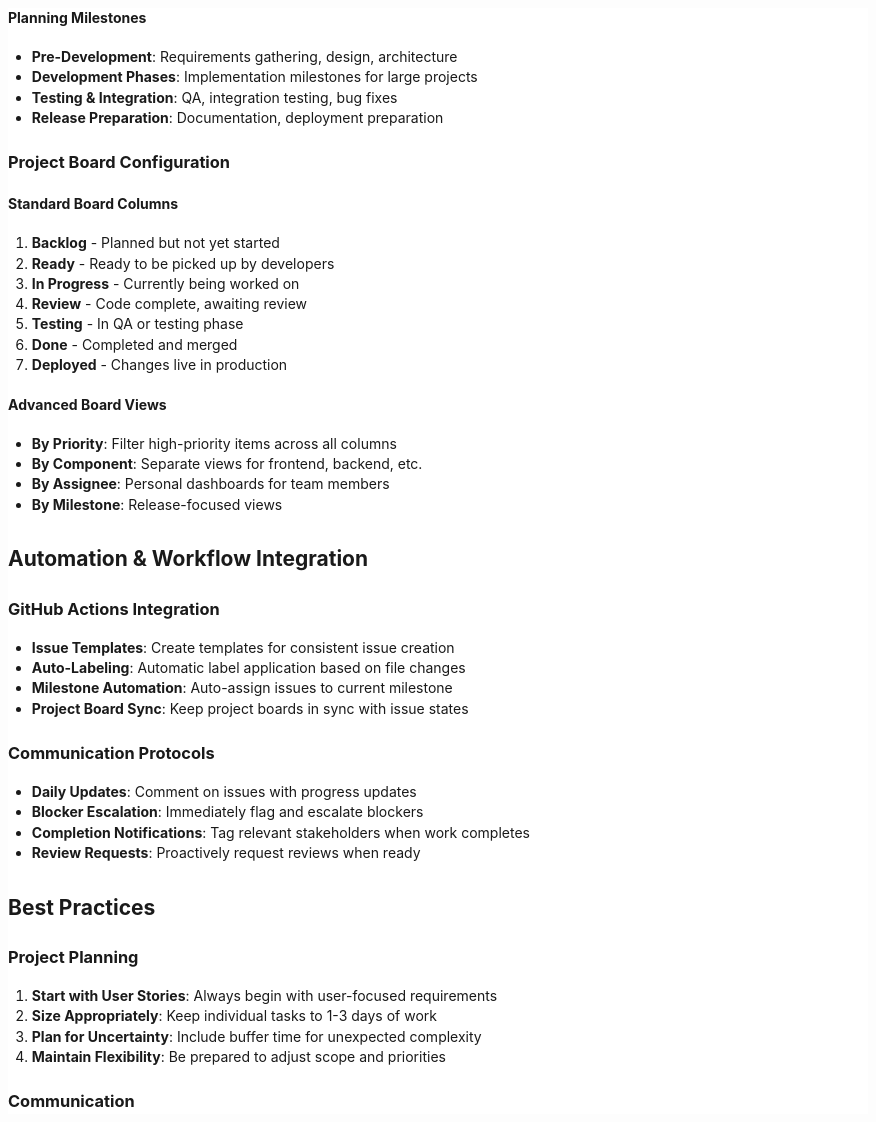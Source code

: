 #### Planning Milestones

- **Pre-Development**: Requirements gathering, design, architecture
- **Development Phases**: Implementation milestones for large projects
- **Testing & Integration**: QA, integration testing, bug fixes
- **Release Preparation**: Documentation, deployment preparation

### Project Board Configuration

#### Standard Board Columns

1. **Backlog** - Planned but not yet started
2. **Ready** - Ready to be picked up by developers
3. **In Progress** - Currently being worked on
4. **Review** - Code complete, awaiting review
5. **Testing** - In QA or testing phase
6. **Done** - Completed and merged
7. **Deployed** - Changes live in production

#### Advanced Board Views

- **By Priority**: Filter high-priority items across all columns
- **By Component**: Separate views for frontend, backend, etc.
- **By Assignee**: Personal dashboards for team members
- **By Milestone**: Release-focused views

## Automation & Workflow Integration

### GitHub Actions Integration

- **Issue Templates**: Create templates for consistent issue creation
- **Auto-Labeling**: Automatic label application based on file changes
- **Milestone Automation**: Auto-assign issues to current milestone
- **Project Board Sync**: Keep project boards in sync with issue states

### Communication Protocols

- **Daily Updates**: Comment on issues with progress updates
- **Blocker Escalation**: Immediately flag and escalate blockers
- **Completion Notifications**: Tag relevant stakeholders when work completes
- **Review Requests**: Proactively request reviews when ready

## Best Practices

### Project Planning

1. **Start with User Stories**: Always begin with user-focused requirements
2. **Size Appropriately**: Keep individual tasks to 1-3 days of work
3. **Plan for Uncertainty**: Include buffer time for unexpected complexity
4. **Maintain Flexibility**: Be prepared to adjust scope and priorities

### Communication
